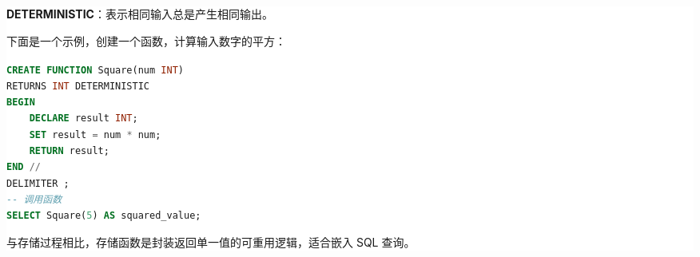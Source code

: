 **DETERMINISTIC**：表示相同输入总是产生相同输出。

下面是一个示例，创建一个函数，计算输入数字的平方：

```sql
CREATE FUNCTION Square(num INT)
RETURNS INT DETERMINISTIC
BEGIN
    DECLARE result INT;
    SET result = num * num;
    RETURN result;
END //
DELIMITER ;
-- 调用函数
SELECT Square(5) AS squared_value;
```

与存储过程相比，存储函数是封装返回单一值的可重用逻辑，适合嵌入 SQL 查询。
